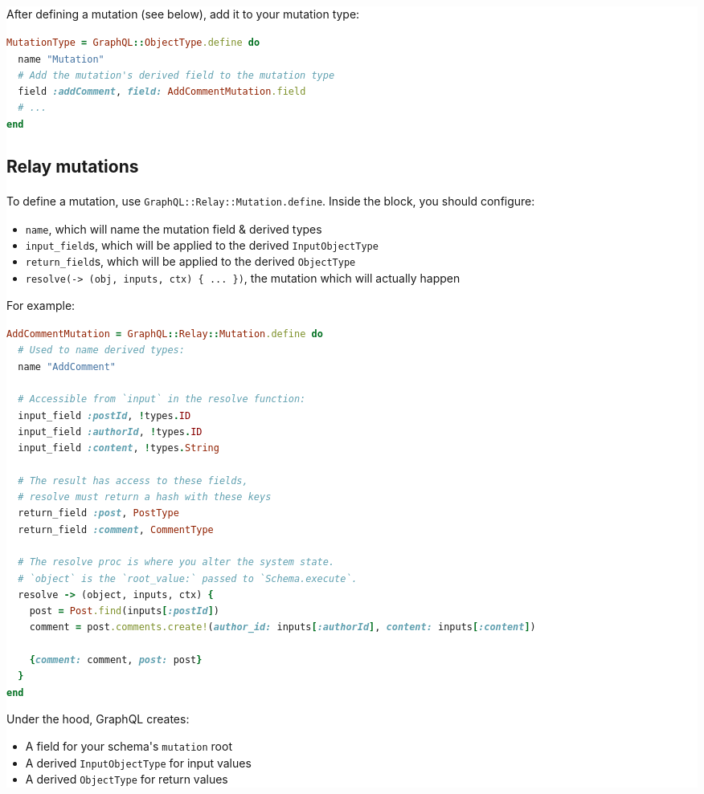 After defining a mutation (see below), add it to your mutation type:

```ruby
MutationType = GraphQL::ObjectType.define do
  name "Mutation"
  # Add the mutation's derived field to the mutation type
  field :addComment, field: AddCommentMutation.field
  # ...
end
```

## Relay mutations

To define a mutation, use `GraphQL::Relay::Mutation.define`. Inside the block, you should configure:
  - `name`, which will name the mutation field & derived types
  - `input_field`s, which will be applied to the derived `InputObjectType`
  - `return_field`s, which will be applied to the derived `ObjectType`
  - `resolve(-> (obj, inputs, ctx) { ... })`, the mutation which will actually happen


For example:

```ruby
AddCommentMutation = GraphQL::Relay::Mutation.define do
  # Used to name derived types:
  name "AddComment"

  # Accessible from `input` in the resolve function:
  input_field :postId, !types.ID
  input_field :authorId, !types.ID
  input_field :content, !types.String

  # The result has access to these fields,
  # resolve must return a hash with these keys
  return_field :post, PostType
  return_field :comment, CommentType

  # The resolve proc is where you alter the system state.
  # `object` is the `root_value:` passed to `Schema.execute`.
  resolve -> (object, inputs, ctx) {
    post = Post.find(inputs[:postId])
    comment = post.comments.create!(author_id: inputs[:authorId], content: inputs[:content])

    {comment: comment, post: post}
  }
end
```

Under the hood, GraphQL creates:
  - A field for your schema's `mutation` root
  - A derived `InputObjectType` for input values
  - A derived `ObjectType` for return values
